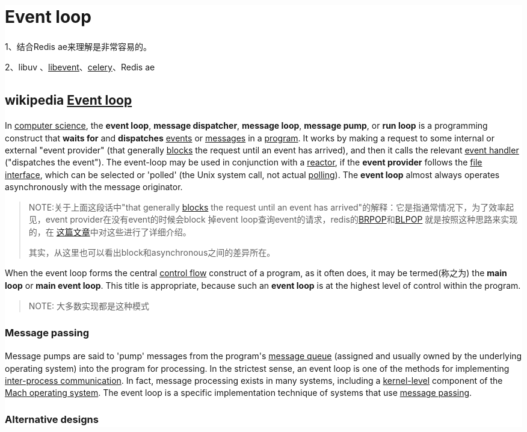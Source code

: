 # Event loop

1、结合Redis ae来理解是非常容易的。

2、libuv 、[libevent](https://libevent.org/)、[celery](http://docs.celeryproject.org/en/latest/userguide/extending.html#worker)、Redis ae

## wikipedia [Event loop](https://en.wikipedia.org/wiki/Event_loop)



In [computer science](https://en.wikipedia.org/wiki/Computer_science), the **event loop**, **message dispatcher**, **message loop**, **message pump**, or **run loop** is a programming construct that **waits for** and **dispatches** [events](https://en.wikipedia.org/wiki/Event-driven_programming) or [messages](https://en.wikipedia.org/wiki/Message_Passing_Interface) in a [program](https://en.wikipedia.org/wiki/Computer_program). It works by making a request to some internal or external "event provider" (that generally [blocks](https://en.wikipedia.org/wiki/Blocking_(computing)) the request until an event has arrived), and then it calls the relevant [event handler](https://en.wikipedia.org/wiki/Event_handler) ("dispatches the event"). The event-loop may be used in conjunction with a [reactor](https://en.wikipedia.org/wiki/Reactor_pattern), if the **event provider** follows the [file interface](https://en.wikipedia.org/wiki/Event_loop#File_interface), which can be selected or 'polled' (the Unix system call, not actual [polling](https://en.wikipedia.org/wiki/Polling_(computer_science))). The **event loop** almost always operates asynchronously with the message originator.

> NOTE:关于上面这段话中"that generally [blocks](https://en.wikipedia.org/wiki/Blocking_(computing)) the request until an event has arrived"的解释：它是指通常情况下，为了效率起见，event provider在没有event的时候会block 掉event loop查询event的请求，redis的[BRPOP](https://redis.io/commands/brpop)和[BLPOP](https://redis.io/commands/blpop) 就是按照这种思路来实现的，在 [这篇文章](https://redis.io/topics/data-types-intro#blocking-operations-on-lists)中对这些进行了详细介绍。
>
> 其实，从这里也可以看出block和asynchronous之间的差异所在。

When the event loop forms the central [control flow](https://en.wikipedia.org/wiki/Control_flow) construct of a program, as it often does, it may be termed(称之为) the **main loop** or **main event loop**. This title is appropriate, because such an **event loop** is at the highest level of control within the program.

> NOTE: 大多数实现都是这种模式

### Message passing

Message pumps are said to 'pump' messages from the program's [message queue](https://en.wikipedia.org/wiki/Message_queuing_service) (assigned and usually owned by the underlying operating system) into the program for processing. In the strictest sense, an event loop is one of the methods for implementing [inter-process communication](https://en.wikipedia.org/wiki/Inter-process_communication). In fact, message processing exists in many systems, including a [kernel-level](https://en.wikipedia.org/wiki/Kernel_(computer_science)) component of the [Mach operating system](https://en.wikipedia.org/wiki/Mach_kernel). The event loop is a specific implementation technique of systems that use [message passing](https://en.wikipedia.org/wiki/Message_passing).



### Alternative designs
